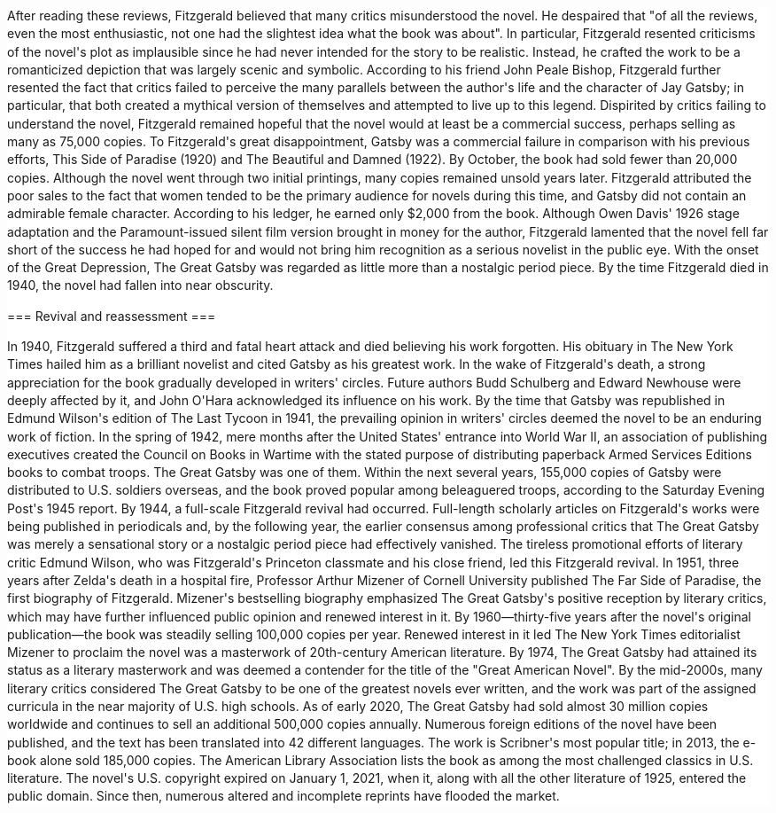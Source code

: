 After reading these reviews, Fitzgerald believed that many critics misunderstood the novel. He despaired that "of all the reviews, even the most enthusiastic, not one had the slightest idea what the book was about". In particular, Fitzgerald resented criticisms of the novel's plot as implausible since he had never intended for the story to be realistic. Instead, he crafted the work to be a romanticized depiction that was largely scenic and symbolic. According to his friend John Peale Bishop, Fitzgerald further resented the fact that critics failed to perceive the many parallels between the author's life and the character of Jay Gatsby; in particular, that both created a mythical version of themselves and attempted to live up to this legend. Dispirited by critics failing to understand the novel, Fitzgerald remained hopeful that the novel would at least be a commercial success, perhaps selling as many as 75,000 copies.
To Fitzgerald's great disappointment, Gatsby was a commercial failure in comparison with his previous efforts, This Side of Paradise (1920) and The Beautiful and Damned (1922). By October, the book had sold fewer than 20,000 copies.
Although the novel went through two initial printings, many copies remained unsold years later. Fitzgerald attributed the poor sales to the fact that women tended to be the primary audience for novels during this time, and Gatsby did not contain an admirable female character. According to his ledger, he earned only $2,000 from the book. Although Owen Davis' 1926 stage adaptation and the Paramount-issued silent film version brought in money for the author, Fitzgerald lamented that the novel fell far short of the success he had hoped for and would not bring him recognition as a serious novelist in the public eye. With the onset of the Great Depression, The Great Gatsby was regarded as little more than a nostalgic period piece. By the time Fitzgerald died in 1940, the novel had fallen into near obscurity.


=== Revival and reassessment ===

In 1940, Fitzgerald suffered a third and fatal heart attack and died believing his work forgotten. His obituary in The New York Times hailed him as a brilliant novelist and cited Gatsby as his greatest work. In the wake of Fitzgerald's death, a strong appreciation for the book gradually developed in writers' circles. Future authors Budd Schulberg and Edward Newhouse were deeply affected by it, and John O'Hara acknowledged its influence on his work. By the time that Gatsby was republished in Edmund Wilson's edition of The Last Tycoon in 1941, the prevailing opinion in writers' circles deemed the novel to be an enduring work of fiction.
In the spring of 1942, mere months after the United States' entrance into World War II, an association of publishing executives created the Council on Books in Wartime with the stated purpose of distributing paperback Armed Services Editions books to combat troops. The Great Gatsby was one of them. Within the next several years, 155,000 copies of Gatsby were distributed to U.S. soldiers overseas, and the book proved popular among beleaguered troops, according to the Saturday Evening Post's 1945 report.
By 1944, a full-scale Fitzgerald revival had occurred. Full-length scholarly articles on Fitzgerald's works were being published in periodicals and, by the following year, the earlier consensus among professional critics that The Great Gatsby was merely a sensational story or a nostalgic period piece had effectively vanished. The tireless promotional efforts of literary critic Edmund Wilson, who was Fitzgerald's Princeton classmate and his close friend, led this Fitzgerald revival. In 1951, three years after Zelda's death in a hospital fire, Professor Arthur Mizener of Cornell University published The Far Side of Paradise, the first biography of Fitzgerald. Mizener's bestselling biography emphasized The Great Gatsby's positive reception by literary critics, which may have further influenced public opinion and renewed interest in it.
By 1960—thirty-five years after the novel's original publication—the book was steadily selling 100,000 copies per year. Renewed interest in it led The New York Times editorialist Mizener to proclaim the novel was a masterwork of 20th-century American literature. By 1974, The Great Gatsby had attained its status as a literary masterwork and was deemed a contender for the title of the "Great American Novel".
By the mid-2000s, many literary critics considered The Great Gatsby to be one of the greatest novels ever written, and the work was part of the assigned curricula in the near majority of U.S. high schools. As of early 2020, The Great Gatsby had sold almost 30 million copies worldwide and continues to sell an additional 500,000 copies annually. Numerous foreign editions of the novel have been published, and the text has been translated into 42 different languages. The work is Scribner's most popular title; in 2013, the e-book alone sold 185,000 copies. The American Library Association lists the book as among the most challenged classics in U.S. literature. The novel's U.S. copyright expired on January 1, 2021, when it, along with all the other literature of 1925, entered the public domain. Since then, numerous altered and incomplete reprints have flooded the market.
